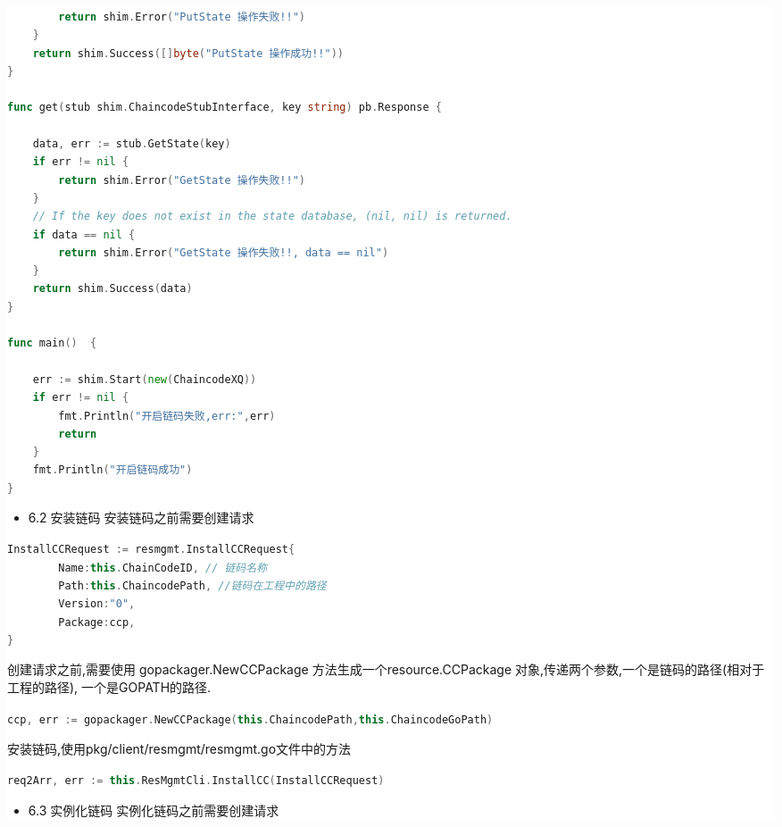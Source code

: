```go
        return shim.Error("PutState 操作失败!!")
    }
    return shim.Success([]byte("PutState 操作成功!!"))
}

func get(stub shim.ChaincodeStubInterface, key string) pb.Response {

    data, err := stub.GetState(key)
    if err != nil {
        return shim.Error("GetState 操作失败!!")
    }
    // If the key does not exist in the state database, (nil, nil) is returned.
    if data == nil {
        return shim.Error("GetState 操作失败!!, data == nil")
    }
    return shim.Success(data)
}

func main()  {

    err := shim.Start(new(ChaincodeXQ))
    if err != nil {
        fmt.Println("开启链码失败,err:",err)
        return
    }
    fmt.Println("开启链码成功")
}
```

- 6.2 安装链码
   安装链码之前需要创建请求

```kotlin
InstallCCRequest := resmgmt.InstallCCRequest{
        Name:this.ChainCodeID, // 链码名称
        Path:this.ChaincodePath, //链码在工程中的路径
        Version:"0",
        Package:ccp,
}
```

创建请求之前,需要使用 gopackager.NewCCPackage 方法生成一个resource.CCPackage 对象,传递两个参数,一个是链码的路径(相对于工程的路径), 一个是GOPATH的路径.

```kotlin
ccp, err := gopackager.NewCCPackage(this.ChaincodePath,this.ChaincodeGoPath)
```

安装链码,使用pkg/client/resmgmt/resmgmt.go文件中的方法

```kotlin
req2Arr, err := this.ResMgmtCli.InstallCC(InstallCCRequest)
```

- 6.3 实例化链码
   实例化链码之前需要创建请求
